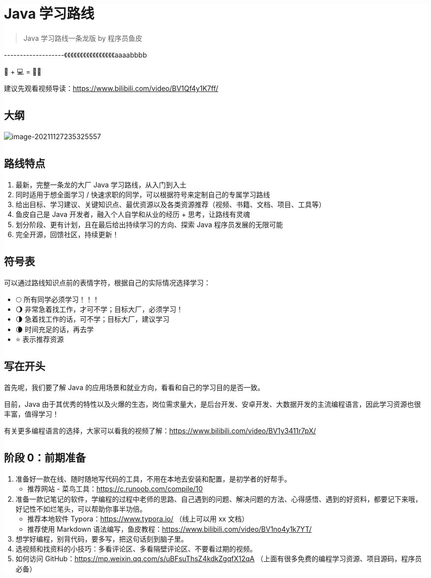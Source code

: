 # Java 学习路线

> Java 学习路线一条龙版 by 程序员鱼皮

-------------------《《《《《《《《《《《《《《《《aaaabbbb

💂 + 💻 = 👴🏽

建议先观看视频导读：https://www.bilibili.com/video/BV1Qf4y1K7ff/

## 大纲

![image-20211127235325557](https://qiniuyun.code-nav.cn/img/image-20211127235325557.png)


## 路线特点

1. 最新，完整一条龙的大厂 Java 学习路线，从入门到入土
2. 同时适用于想全面学习 / 快速求职的同学，可以根据符号来定制自己的专属学习路线
3. 给出目标、学习建议、关键知识点、最优资源以及各类资源推荐（视频、书籍、文档、项目、工具等）
4. 鱼皮自己是 Java 开发者，融入个人自学和从业的经历 + 思考，让路线有灵魂
5. 划分阶段、更有计划，且在最后给出持续学习的方向、探索 Java 程序员发展的无限可能
6. 完全开源，回馈社区，持续更新！



## 符号表

可以通过路线知识点前的表情字符，根据自己的实际情况选择学习：

- 🌕 所有同学必须学习！！！
- 🌖 非常急着找工作，才可不学；目标大厂，必须学习！
- 🌗 急着找工作的话，可不学；目标大厂，建议学习
- 🌘 时间充足的话，再去学
- ⭐ 表示推荐资源



## 写在开头

首先呢，我们要了解 Java 的应用场景和就业方向，看看和自己的学习目的是否一致。

目前，Java 由于其优秀的特性以及火爆的生态，岗位需求量大，是后台开发、安卓开发、大数据开发的主流编程语言，因此学习资源也很丰富，值得学习！

有关更多编程语言的选择，大家可以看我的视频了解：https://www.bilibili.com/video/BV1y3411r7pX/



## 阶段 0：前期准备

1. 准备好一款在线、随时随地写代码的工具，不用在本地去安装和配置，是初学者的好帮手。
    - 推荐网站 - 菜鸟工具：https://c.runoob.com/compile/10
2. 准备一款记笔记的软件，学编程的过程中老师的思路、自己遇到的问题、解决问题的方法、心得感悟、遇到的好资料，都要记下来哦，好记性不如烂笔头，可以帮助你事半功倍。
    - 推荐本地软件 Typora：https://www.typora.io/ （线上可以用 xx 文档）
    - 推荐使用 Markdown 语法编写，鱼皮教程：https://www.bilibili.com/video/BV1no4y1k7YT/
3. 想学好编程，别背代码，要多写，把这句话刻到脑子里。
4. 选视频和找资料的小技巧：多看评论区、多看隔壁评论区、不要看过期的视频。
5. 如何访问 GitHub：https://mp.weixin.qq.com/s/uBFsuThsZ4kdkZgqfX12qA （上面有很多免费的编程学习资源、项目源码，程序员必备）
